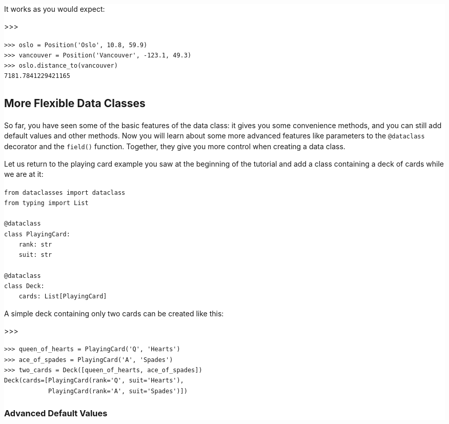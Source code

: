 It works as you would expect:

\>>>

```
>>> oslo = Position('Oslo', 10.8, 59.9)
>>> vancouver = Position('Vancouver', -123.1, 49.3)
>>> oslo.distance_to(vancouver)
7181.7841229421165

```

## More Flexible Data Classes[](https://realpython.com/python-data-classes/#more-flexible-data-classes "Permanent link")

So far, you have seen some of the basic features of the data class: it gives you some convenience methods, and you can still add default values and other methods. Now you will learn about some more advanced features like parameters to the `@dataclass` decorator and the `field()` function. Together, they give you more control when creating a data class.

Let us return to the playing card example you saw at the beginning of the tutorial and add a class containing a deck of cards while we are at it:

```
from dataclasses import dataclass
from typing import List

@dataclass
class PlayingCard:
    rank: str
    suit: str

@dataclass
class Deck:
    cards: List[PlayingCard]

```

A simple deck containing only two cards can be created like this:

\>>>

```
>>> queen_of_hearts = PlayingCard('Q', 'Hearts')
>>> ace_of_spades = PlayingCard('A', 'Spades')
>>> two_cards = Deck([queen_of_hearts, ace_of_spades])
Deck(cards=[PlayingCard(rank='Q', suit='Hearts'),
            PlayingCard(rank='A', suit='Spades')])

```

### Advanced Default Values[](https://realpython.com/python-data-classes/#advanced-default-values "Permanent link")
